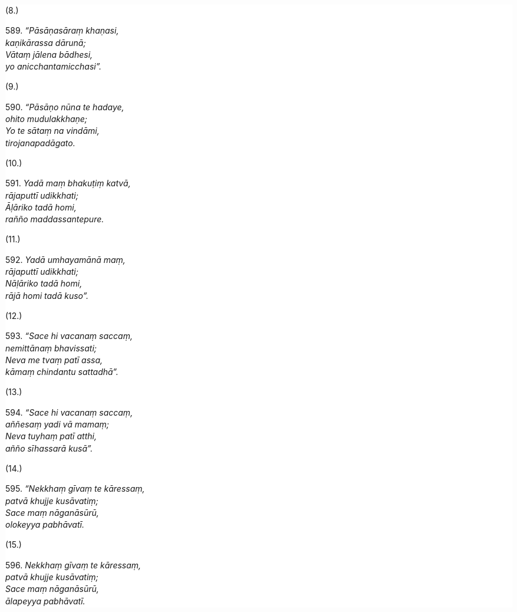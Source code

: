 
(8.)

589\. _“Pāsāṇasāraṃ khaṇasi,_  
_kaṇikārassa dārunā;_  
_Vātaṃ jālena bādhesi,_  
_yo anicchantamicchasi”._  


(9.)

590\. _“Pāsāṇo nūna te hadaye,_  
_ohito mudulakkhaṇe;_  
_Yo te sātaṃ na vindāmi,_  
_tirojanapadāgato._  


(10.)

591\. _Yadā maṃ bhakuṭiṃ katvā,_  
_rājaputtī udikkhati;_  
_Āḷāriko tadā homi,_  
_rañño maddassantepure._  


(11.)

592\. _Yadā umhayamānā maṃ,_  
_rājaputtī udikkhati;_  
_Nāḷāriko tadā homi,_  
_rājā homi tadā kuso”._  


(12.)

593\. _“Sace hi vacanaṃ saccaṃ,_  
_nemittānaṃ bhavissati;_  
_Neva me tvaṃ patī assa,_  
_kāmaṃ chindantu sattadhā”._  


(13.)

594\. _“Sace hi vacanaṃ saccaṃ,_  
_aññesaṃ yadi vā mamaṃ;_  
_Neva tuyhaṃ patī atthi,_  
_añño sīhassarā kusā”._  


(14.)

595\. _“Nekkhaṃ gīvaṃ te kāressaṃ,_  
_patvā khujje kusāvatiṃ;_  
_Sace maṃ nāganāsūrū,_  
_olokeyya pabhāvatī._  


(15.)

596\. _Nekkhaṃ gīvaṃ te kāressaṃ,_  
_patvā khujje kusāvatiṃ;_  
_Sace maṃ nāganāsūrū,_  
_ālapeyya pabhāvatī._  
